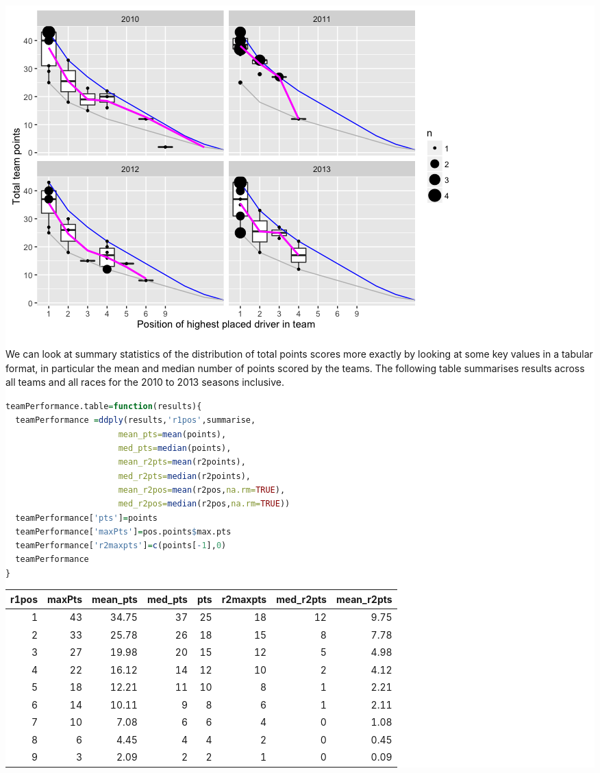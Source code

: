 ![plot of chunk teamPerfBoxPlotRedBull](images/pointsPerformance-teamPerfBoxPlotRedBull-1.png)

We can look at summary statistics of the distribution of total points scores more exactly by looking at some key values in a tabular format, in particular the mean and median number of points scored by the teams. The following table summarises results across all teams and all races for the 2010 to 2013 seasons inclusive.


```r
teamPerformance.table=function(results){
  teamPerformance =ddply(results,'r1pos',summarise,
                       mean_pts=mean(points), 
                       med_pts=median(points),
                       mean_r2pts=mean(r2points),
                       med_r2pts=median(r2points),
                       mean_r2pos=mean(r2pos,na.rm=TRUE),
                       med_r2pos=median(r2pos,na.rm=TRUE))
  teamPerformance['pts']=points
  teamPerformance['maxPts']=pos.points$max.pts
  teamPerformance['r2maxpts']=c(points[-1],0)
  teamPerformance
}
```

| r1pos| maxPts| mean_pts| med_pts| pts| r2maxpts| med_r2pts| mean_r2pts|
|-----:|------:|--------:|-------:|---:|--------:|---------:|----------:|
|     1|     43|    34.75|      37|  25|       18|        12|       9.75|
|     2|     33|    25.78|      26|  18|       15|         8|       7.78|
|     3|     27|    19.98|      20|  15|       12|         5|       4.98|
|     4|     22|    16.12|      14|  12|       10|         2|       4.12|
|     5|     18|    12.21|      11|  10|        8|         1|       2.21|
|     6|     14|    10.11|       9|   8|        6|         1|       2.11|
|     7|     10|     7.08|       6|   6|        4|         0|       1.08|
|     8|      6|     4.45|       4|   4|        2|         0|       0.45|
|     9|      3|     2.09|       2|   2|        1|         0|       0.09|